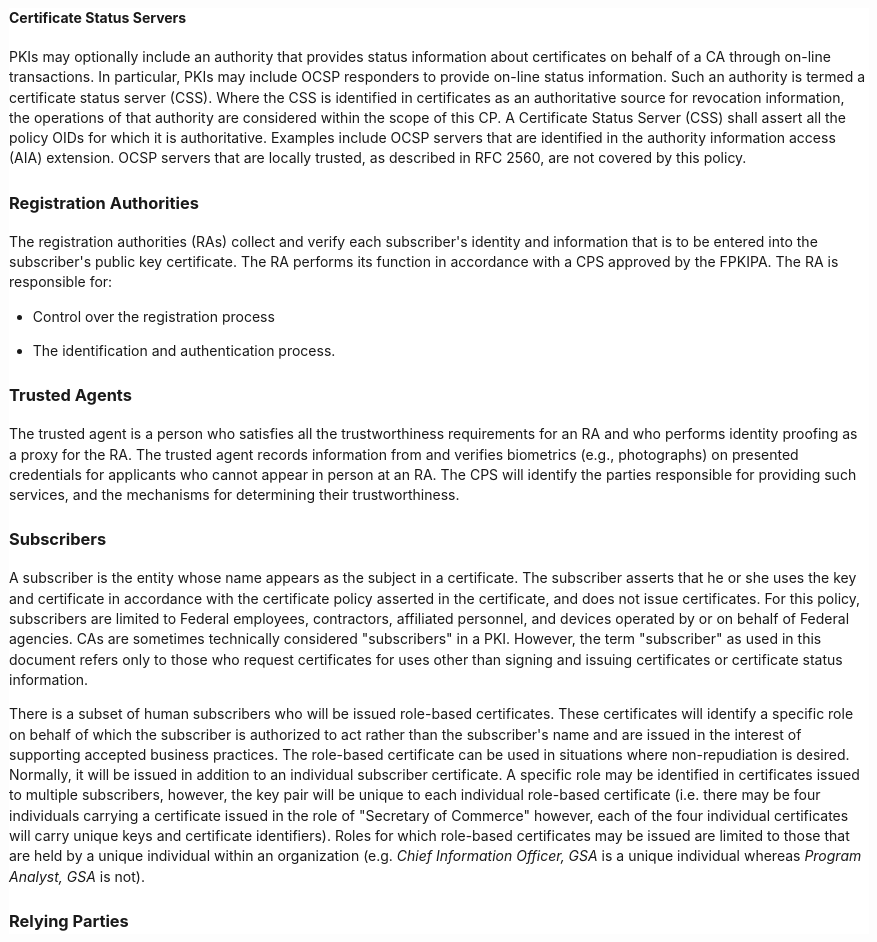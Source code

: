 #### **Certificate Status Servers**

PKIs may optionally include an authority that provides status information about certificates on behalf of a CA through on-line transactions. In particular, PKIs may include OCSP responders to provide on-line status information. Such an authority is termed a certificate status server (CSS). Where the CSS is identified in certificates as an authoritative source for revocation information, the operations of that authority are considered within the scope of this CP. A Certificate Status Server (CSS) shall assert all the policy OIDs for which it is authoritative. Examples include OCSP servers that are identified in the authority information access (AIA) extension. OCSP servers that are locally trusted, as described in RFC 2560, are not covered by this policy.

### Registration Authorities

The registration authorities (RAs) collect and verify each subscriber's identity and information that is to be entered into the subscriber's public key certificate. The RA performs its function in accordance with a CPS approved by the FPKIPA. The RA is responsible for:

-   Control over the registration process

-   The identification and authentication process.

### Trusted Agents

The trusted agent is a person who satisfies all the trustworthiness requirements for an RA and who performs identity proofing as a proxy for the RA. The trusted agent records information from and verifies biometrics (e.g., photographs) on presented credentials for applicants who cannot appear in person at an RA. The CPS will identify the parties responsible for providing such services, and the mechanisms for determining their trustworthiness.

### Subscribers

A subscriber is the entity whose name appears as the subject in a certificate. The subscriber asserts that he or she uses the key and certificate in accordance with the certificate policy asserted in the certificate, and does not issue certificates. For this policy, subscribers are limited to Federal employees, contractors, affiliated personnel, and devices operated by or on behalf of Federal agencies. CAs are sometimes technically considered "subscribers" in a PKI. However, the term "subscriber" as used in this document refers only to those who request certificates for uses other than signing and issuing certificates or certificate status information.

There is a subset of human subscribers who will be issued role-based certificates. These certificates will identify a specific role on behalf of which the subscriber is authorized to act rather than the subscriber's name and are issued in the interest of supporting accepted business practices. The role-based certificate can be used in situations where non-repudiation is desired. Normally, it will be issued in addition to an individual subscriber certificate. A specific role may be identified in certificates issued to multiple subscribers, however, the key pair will be unique to each individual role-based certificate (i.e. there may be four individuals carrying a certificate issued in the role of "Secretary of Commerce" however, each of the four individual certificates will carry unique keys and certificate identifiers). Roles for which role-based certificates may be issued are limited to those that are held by a unique individual within an organization (e.g. *Chief Information Officer, GSA* is a unique individual whereas *Program Analyst, GSA* is not).

### Relying Parties
